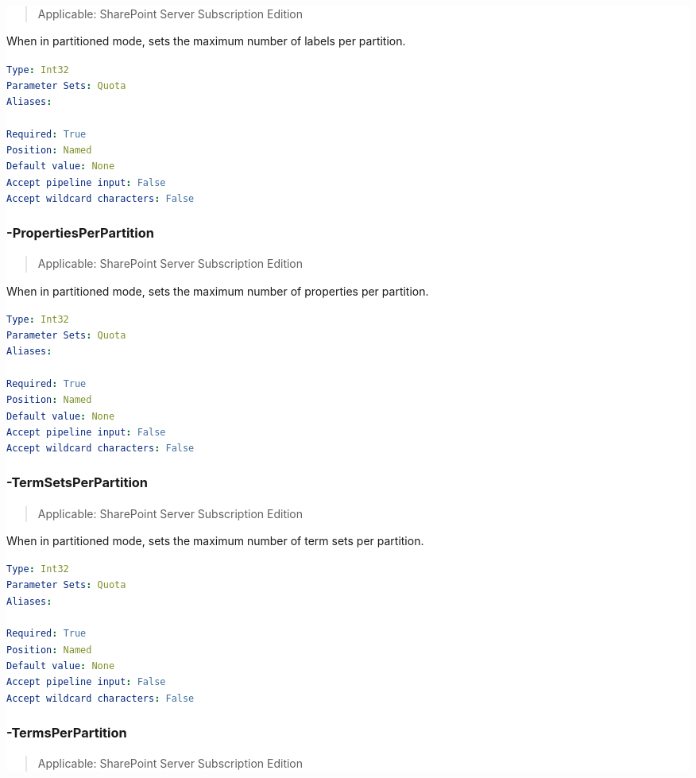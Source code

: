 > Applicable: SharePoint Server Subscription Edition

When in partitioned mode, sets the maximum number of labels per partition.

```yaml
Type: Int32
Parameter Sets: Quota
Aliases:

Required: True
Position: Named
Default value: None
Accept pipeline input: False
Accept wildcard characters: False
```

### -PropertiesPerPartition

> Applicable: SharePoint Server Subscription Edition

When in partitioned mode, sets the maximum number of properties per partition.

```yaml
Type: Int32
Parameter Sets: Quota
Aliases:

Required: True
Position: Named
Default value: None
Accept pipeline input: False
Accept wildcard characters: False
```

### -TermSetsPerPartition

> Applicable: SharePoint Server Subscription Edition

When in partitioned mode, sets the maximum number of term sets per partition.

```yaml
Type: Int32
Parameter Sets: Quota
Aliases:

Required: True
Position: Named
Default value: None
Accept pipeline input: False
Accept wildcard characters: False
```

### -TermsPerPartition

> Applicable: SharePoint Server Subscription Edition
